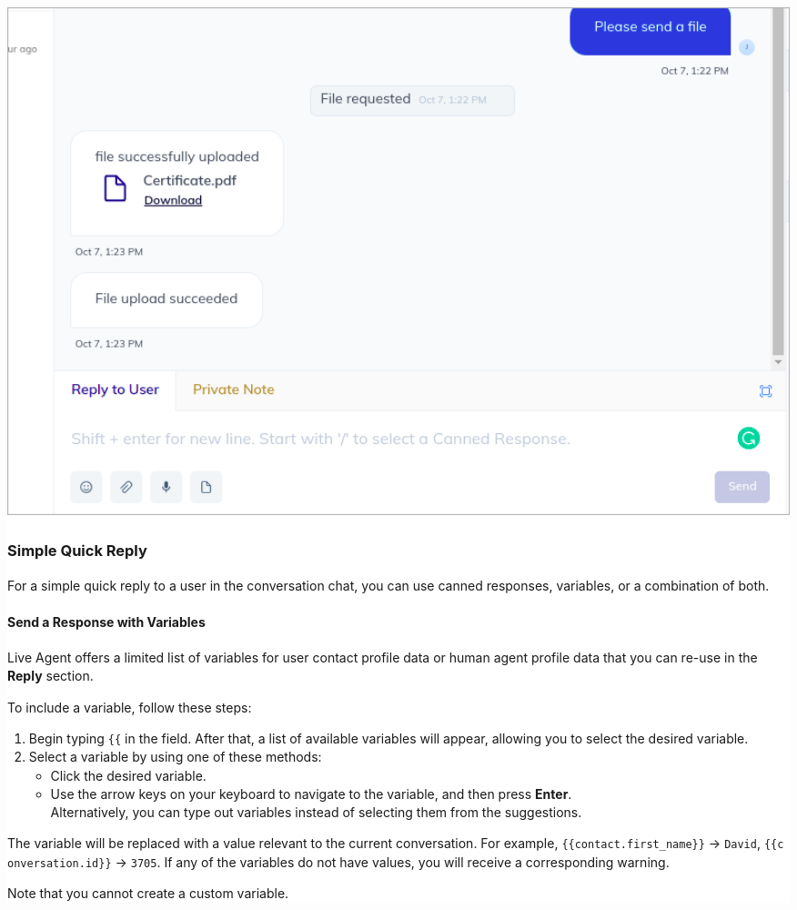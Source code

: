   <img class="image-center" src="../../../static/img/_assets/live-agent/LA-conversation-workflow-29.png" width="100%" alt="Live Agent request file upload completed" />
</figure>

### Simple Quick Reply

For a simple quick reply to a user in the conversation chat, you can use canned responses, variables, or a combination of both.

#### Send a Response with Variables

Live Agent offers a limited list of variables for user contact profile data or human agent profile data that you can re-use in the **Reply** section. 

To include a variable, follow these steps:

1. Begin typing <code>&lcub;&lcub;</code> in the field. After that, a list of available variables will appear, allowing you to select the desired variable. 
2. Select a variable by using one of these methods:
    - Click the desired variable.
    - Use the arrow keys on your keyboard to navigate to the variable, and then press **Enter**.<br />
    Alternatively, you can type out variables instead of selecting them from the suggestions.

The variable will be replaced with a value relevant to the current conversation.
For example, <code>&lcub;&lcub;contact.first_name&rcub;&rcub;</code> → `David`,
<code>&lcub;&lcub;conversation.id&rcub;&rcub;</code> → `3705`. If any of the variables do not have values, you will receive a corresponding warning.

Note that you cannot create a custom variable.
